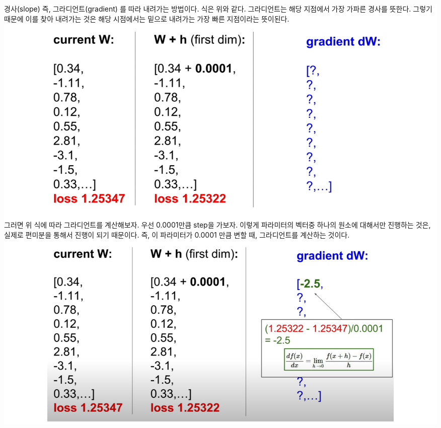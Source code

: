 경사(slope) 즉, 그라디언트(gradient) 를 따라 내려가는 방법이다. 식은 위와 같다. 그라디언트는 해당 지점에서 가장 가파른 경사를 뜻한다. 그렇기 때문에 이를 찾아 내려가는 것은 해당 시점에서는 밑으로 내려가는 가장 빠른 지점이라는 뜻이된다.

<center><img src="/public/img/CS231n-Lecture03/img25.png" width="80%"></center>

그러면 위 식에 따라 그라디언트를 계산해보자. 우선 0.0001만큼 step을 가보자. 이렇게 파라미터의 벡터중 하나의 원소에 대해서만 진행하는 것은, 실제로 편미분을 통해서 진행이 되기 때문이다. 즉, 이 파라미터가 0.0001 만큼 변할 때, 그라디언트를 계산하는 것이다.

<center><img src="/public/img/CS231n-Lecture03/img26.png" width="80%"></center>
